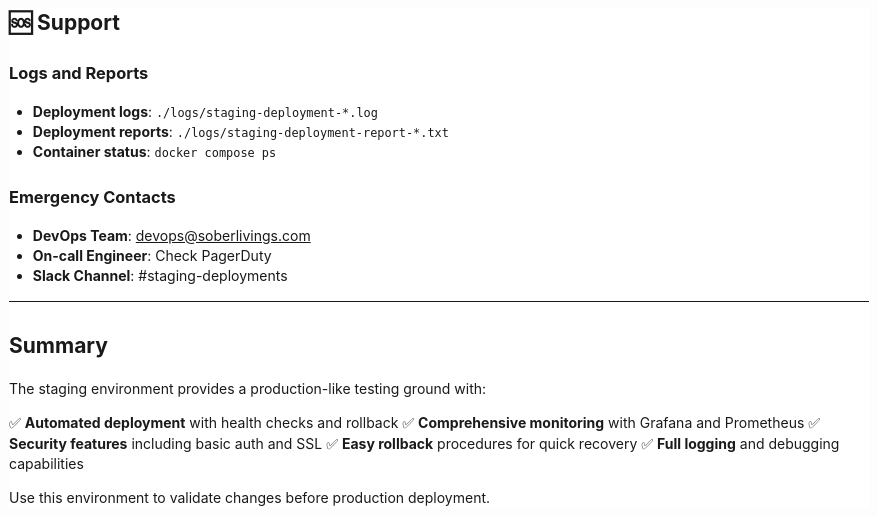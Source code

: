 ## 🆘 Support

### Logs and Reports

- **Deployment logs**: `./logs/staging-deployment-*.log`
- **Deployment reports**: `./logs/staging-deployment-report-*.txt`
- **Container status**: `docker compose ps`

### Emergency Contacts

- **DevOps Team**: devops@soberlivings.com
- **On-call Engineer**: Check PagerDuty
- **Slack Channel**: #staging-deployments

---

## Summary

The staging environment provides a production-like testing ground with:

✅ **Automated deployment** with health checks and rollback
✅ **Comprehensive monitoring** with Grafana and Prometheus
✅ **Security features** including basic auth and SSL
✅ **Easy rollback** procedures for quick recovery
✅ **Full logging** and debugging capabilities

Use this environment to validate changes before production deployment.